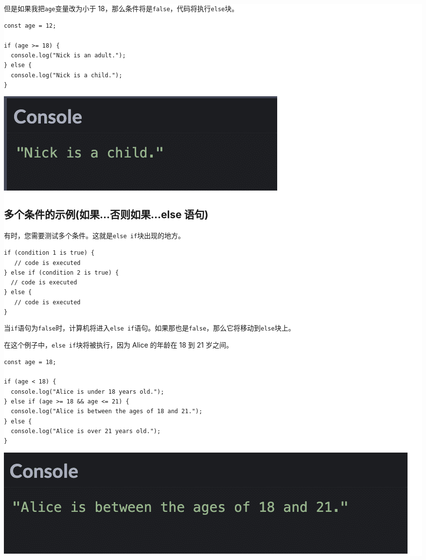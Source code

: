 但是如果我把`age`变量改为小于 18，那么条件将是`false`，代码将执行`else`块。

```
const age = 12;

if (age >= 18) {
  console.log("Nick is an adult.");
} else {
  console.log("Nick is a child.");
}
```

![Screen-Shot-2021-08-09-at-3.17.07-AM](img/6a6be6fd1213d67a5330b9b8b8d9b698.png)

## 多个条件的示例(如果...否则如果...else 语句)

有时，您需要测试多个条件。这就是`else if`块出现的地方。

```
if (condition 1 is true) {
   // code is executed
} else if (condition 2 is true) {
  // code is executed
} else {
   // code is executed
}
```

当`if`语句为`false`时，计算机将进入`else if`语句。如果那也是`false`，那么它将移动到`else`块上。

在这个例子中，`else if`块将被执行，因为 Alice 的年龄在 18 到 21 岁之间。

```
const age = 18;

if (age < 18) {
  console.log("Alice is under 18 years old.");
} else if (age >= 18 && age <= 21) {
  console.log("Alice is between the ages of 18 and 21.");
} else {
  console.log("Alice is over 21 years old.");
}
```

![Screen-Shot-2021-08-09-at-3.33.33-AM](img/422a3521cfad41fd6a30d76502a83c2a.png)
